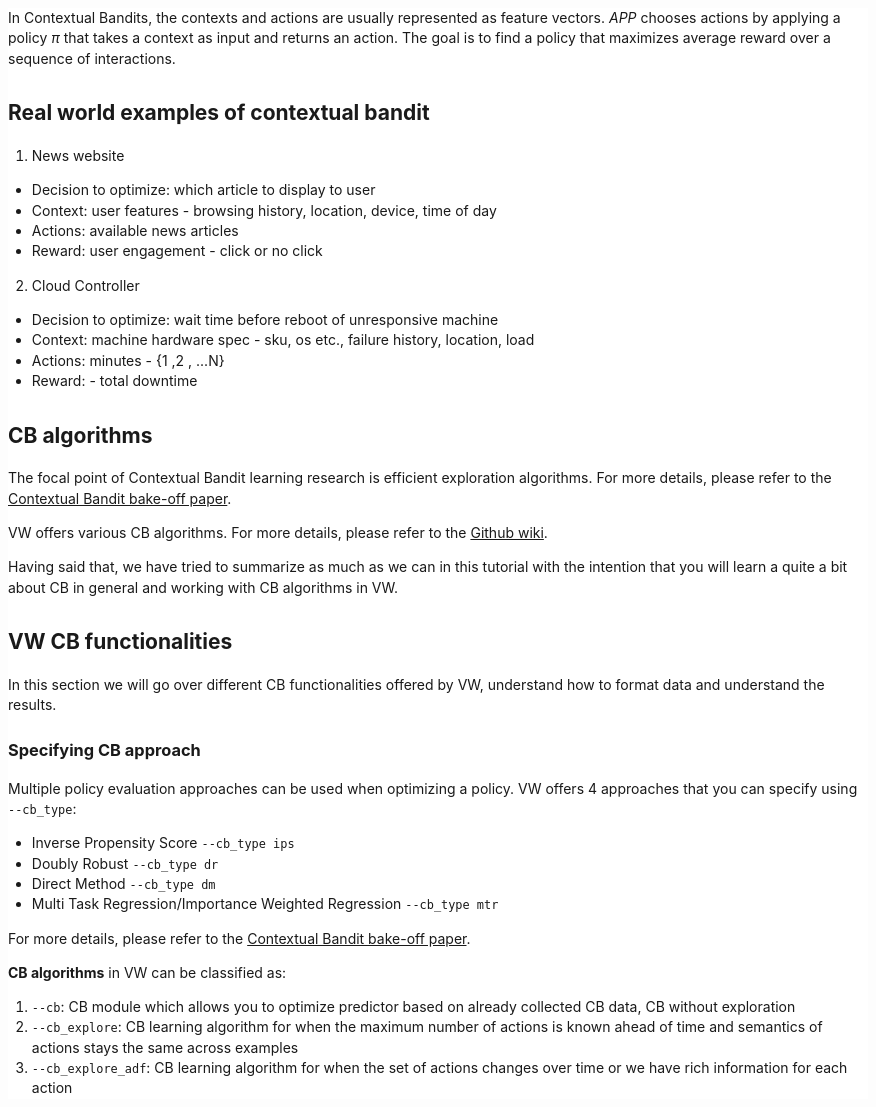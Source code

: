 In Contextual Bandits, the contexts and actions are usually represented as feature vectors. _APP_ chooses actions by applying a policy _π_ that takes a context as input and returns an action. The goal is to find a policy that maximizes average reward over a sequence of interactions.

## Real world examples of contextual bandit

1. News website
  - Decision to optimize: which article to display to user
  - Context: user features - browsing history, location, device, time of day
  - Actions: available news articles
  - Reward: user engagement - click or no click

2. Cloud Controller
  - Decision to optimize: wait time before reboot of unresponsive machine
  - Context: machine hardware spec - sku, os etc., failure history, location, load
  - Actions: minutes - {1 ,2 , ...N}
  - Reward: - total downtime

## CB algorithms

The focal point of Contextual Bandit learning research is efficient exploration algorithms. For more details, please refer to the <a href="https://arxiv.org/pdf/1802.04064.pdf" target="_blank">Contextual Bandit bake-off paper</a>.

VW offers various CB algorithms. For more details, please refer to the <a href="https://github.com/VowpalWabbit/vowpal_wabbit/wiki/Contextual-Bandit-algorithms" target="_blank">Github wiki</a>.

Having said that, we have tried to summarize as much as we can in this tutorial with the intention that you will learn a quite a bit about CB in general and working with CB algorithms in VW.

## VW CB functionalities

In this section we will go over different CB functionalities offered by VW, understand how to format data and understand the results.

### Specifying CB approach

Multiple policy evaluation approaches can be used when optimizing a policy. VW offers 4 approaches that you can specify using `--cb_type`:

- Inverse Propensity Score `--cb_type ips`
- Doubly Robust `--cb_type dr`
- Direct Method `--cb_type dm`
- Multi Task Regression/Importance Weighted Regression `--cb_type mtr`

For more details, please refer to the <a href="https://arxiv.org/pdf/1802.04064.pdf" target="_blank">Contextual Bandit bake-off paper</a>.

**CB algorithms** in VW can be classified as:

1. `--cb`: CB module which allows you to optimize predictor based on already collected CB data, CB without exploration
2. `--cb_explore`: CB learning algorithm for when the maximum number of actions is known ahead of time and semantics of actions stays the same across examples
3. `--cb_explore_adf`: CB learning algorithm for when the set of actions changes over time or we have rich information for each action
